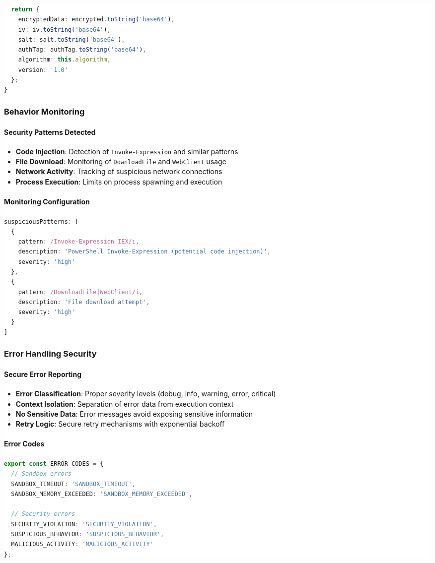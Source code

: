 ```typescript
  return {
    encryptedData: encrypted.toString('base64'),
    iv: iv.toString('base64'),
    salt: salt.toString('base64'),
    authTag: authTag.toString('base64'),
    algorithm: this.algorithm,
    version: '1.0'
  };
}
```

### Behavior Monitoring

#### Security Patterns Detected
- **Code Injection**: Detection of `Invoke-Expression` and similar patterns
- **File Download**: Monitoring of `DownloadFile` and `WebClient` usage
- **Network Activity**: Tracking of suspicious network connections
- **Process Execution**: Limits on process spawning and execution

#### Monitoring Configuration
```typescript
suspiciousPatterns: [
  {
    pattern: /Invoke-Expression|IEX/i,
    description: 'PowerShell Invoke-Expression (potential code injection)',
    severity: 'high'
  },
  {
    pattern: /DownloadFile|WebClient/i,
    description: 'File download attempt',
    severity: 'high'
  }
]
```

### Error Handling Security

#### Secure Error Reporting
- **Error Classification**: Proper severity levels (debug, info, warning, error, critical)
- **Context Isolation**: Separation of error data from execution context
- **No Sensitive Data**: Error messages avoid exposing sensitive information
- **Retry Logic**: Secure retry mechanisms with exponential backoff

#### Error Codes
```typescript
export const ERROR_CODES = {
  // Sandbox errors
  SANDBOX_TIMEOUT: 'SANDBOX_TIMEOUT',
  SANDBOX_MEMORY_EXCEEDED: 'SANDBOX_MEMORY_EXCEEDED',

  // Security errors
  SECURITY_VIOLATION: 'SECURITY_VIOLATION',
  SUSPICIOUS_BEHAVIOR: 'SUSPICIOUS_BEHAVIOR',
  MALICIOUS_ACTIVITY: 'MALICIOUS_ACTIVITY'
};
```
